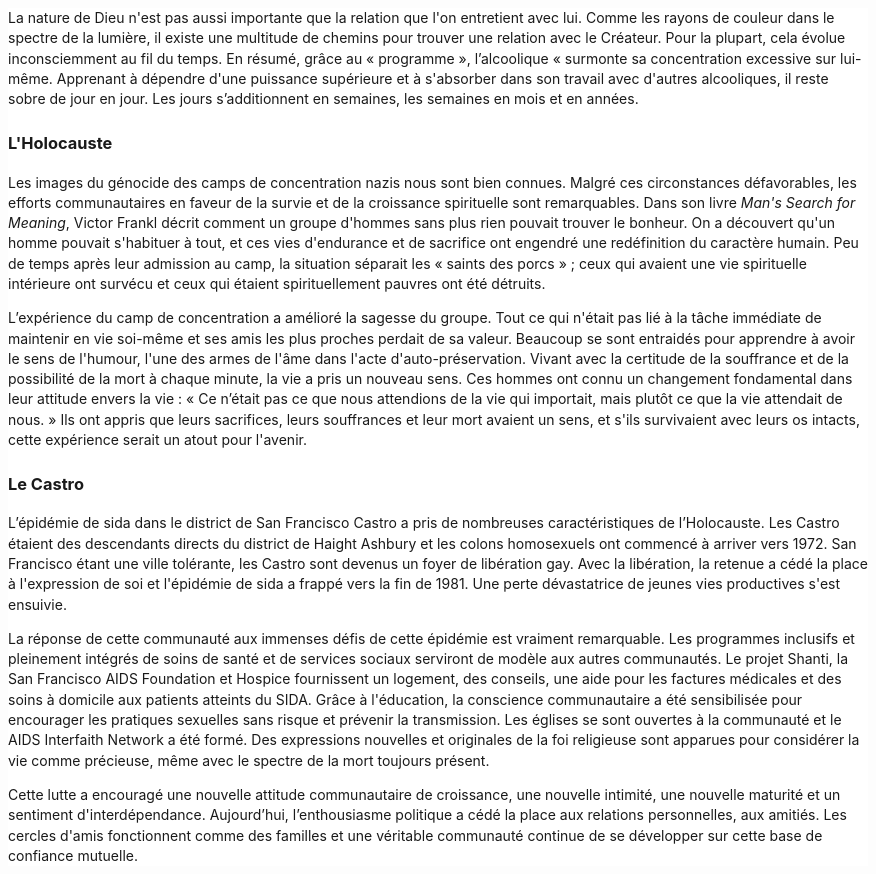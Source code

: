 La nature de Dieu n'est pas aussi importante que la relation que l'on entretient avec lui. Comme les rayons de couleur dans le spectre de la lumière, il existe une multitude de chemins pour trouver une relation avec le Créateur. Pour la plupart, cela évolue inconsciemment au fil du temps. En résumé, grâce au « programme », l’alcoolique « surmonte sa concentration excessive sur lui-même. Apprenant à dépendre d'une puissance supérieure et à s'absorber dans son travail avec d'autres alcooliques, il reste sobre de jour en jour. Les jours s’additionnent en semaines, les semaines en mois et en années.

### L'Holocauste

Les images du génocide des camps de concentration nazis nous sont bien connues. Malgré ces circonstances défavorables, les efforts communautaires en faveur de la survie et de la croissance spirituelle sont remarquables. Dans son livre _Man's Search for Meaning_, Victor Frankl décrit comment un groupe d'hommes sans plus rien pouvait trouver le bonheur. On a découvert qu'un homme pouvait s'habituer à tout, et ces vies d'endurance et de sacrifice ont engendré une redéfinition du caractère humain. Peu de temps après leur admission au camp, la situation séparait les « saints des porcs » ; ceux qui avaient une vie spirituelle intérieure ont survécu et ceux qui étaient spirituellement pauvres ont été détruits.

L’expérience du camp de concentration a amélioré la sagesse du groupe. Tout ce qui n'était pas lié à la tâche immédiate de maintenir en vie soi-même et ses amis les plus proches perdait de sa valeur. Beaucoup se sont entraidés pour apprendre à avoir le sens de l'humour, l'une des armes de l'âme dans l'acte d'auto-préservation. Vivant avec la certitude de la souffrance et de la possibilité de la mort à chaque minute, la vie a pris un nouveau sens. Ces hommes ont connu un changement fondamental dans leur attitude envers la vie : « Ce n’était pas ce que nous attendions de la vie qui importait, mais plutôt ce que la vie attendait de nous. » Ils ont appris que leurs sacrifices, leurs souffrances et leur mort avaient un sens, et s'ils survivaient avec leurs os intacts, cette expérience serait un atout pour l'avenir.

### Le Castro

L’épidémie de sida dans le district de San Francisco Castro a pris de nombreuses caractéristiques de l’Holocauste. Les Castro étaient des descendants directs du district de Haight Ashbury et les colons homosexuels ont commencé à arriver vers 1972. San Francisco étant une ville tolérante, les Castro sont devenus un foyer de libération gay. Avec la libération, la retenue a cédé la place à l'expression de soi et l'épidémie de sida a frappé vers la fin de 1981. Une perte dévastatrice de jeunes vies productives s'est ensuivie.

La réponse de cette communauté aux immenses défis de cette épidémie est vraiment remarquable. Les programmes inclusifs et pleinement intégrés de soins de santé et de services sociaux serviront de modèle aux autres communautés. Le projet Shanti, la San Francisco AIDS Foundation et Hospice fournissent un logement, des conseils, une aide pour les factures médicales et des soins à domicile aux patients atteints du SIDA. Grâce à l'éducation, la conscience communautaire a été sensibilisée pour encourager les pratiques sexuelles sans risque et prévenir la transmission. Les églises se sont ouvertes à la communauté et le AIDS Interfaith Network a été formé. Des expressions nouvelles et originales de la foi religieuse sont apparues pour considérer la vie comme précieuse, même avec le spectre de la mort toujours présent.

Cette lutte a encouragé une nouvelle attitude communautaire de croissance, une nouvelle intimité, une nouvelle maturité et un sentiment d'interdépendance. Aujourd’hui, l’enthousiasme politique a cédé la place aux relations personnelles, aux amitiés. Les cercles d'amis fonctionnent comme des familles et une véritable communauté continue de se développer sur cette base de confiance mutuelle.
